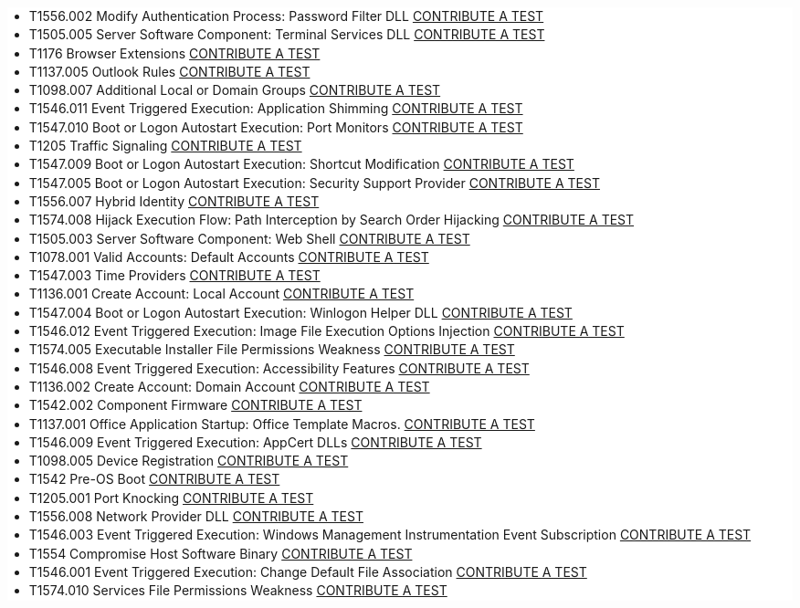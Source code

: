 - T1556.002 Modify Authentication Process: Password Filter DLL [CONTRIBUTE A TEST](https://rangegogs.cnd.ca.gov/Range/atomic-red-team/wiki/Contributing)
- T1505.005 Server Software Component: Terminal Services DLL [CONTRIBUTE A TEST](https://rangegogs.cnd.ca.gov/Range/atomic-red-team/wiki/Contributing)
- T1176 Browser Extensions [CONTRIBUTE A TEST](https://rangegogs.cnd.ca.gov/Range/atomic-red-team/wiki/Contributing)
- T1137.005 Outlook Rules [CONTRIBUTE A TEST](https://rangegogs.cnd.ca.gov/Range/atomic-red-team/wiki/Contributing)
- T1098.007 Additional Local or Domain Groups [CONTRIBUTE A TEST](https://rangegogs.cnd.ca.gov/Range/atomic-red-team/wiki/Contributing)
- T1546.011 Event Triggered Execution: Application Shimming [CONTRIBUTE A TEST](https://rangegogs.cnd.ca.gov/Range/atomic-red-team/wiki/Contributing)
- T1547.010 Boot or Logon Autostart Execution: Port Monitors [CONTRIBUTE A TEST](https://rangegogs.cnd.ca.gov/Range/atomic-red-team/wiki/Contributing)
- T1205 Traffic Signaling [CONTRIBUTE A TEST](https://rangegogs.cnd.ca.gov/Range/atomic-red-team/wiki/Contributing)
- T1547.009 Boot or Logon Autostart Execution: Shortcut Modification [CONTRIBUTE A TEST](https://rangegogs.cnd.ca.gov/Range/atomic-red-team/wiki/Contributing)
- T1547.005 Boot or Logon Autostart Execution: Security Support Provider [CONTRIBUTE A TEST](https://rangegogs.cnd.ca.gov/Range/atomic-red-team/wiki/Contributing)
- T1556.007 Hybrid Identity [CONTRIBUTE A TEST](https://rangegogs.cnd.ca.gov/Range/atomic-red-team/wiki/Contributing)
- T1574.008 Hijack Execution Flow: Path Interception by Search Order Hijacking [CONTRIBUTE A TEST](https://rangegogs.cnd.ca.gov/Range/atomic-red-team/wiki/Contributing)
- T1505.003 Server Software Component: Web Shell [CONTRIBUTE A TEST](https://rangegogs.cnd.ca.gov/Range/atomic-red-team/wiki/Contributing)
- T1078.001 Valid Accounts: Default Accounts [CONTRIBUTE A TEST](https://rangegogs.cnd.ca.gov/Range/atomic-red-team/wiki/Contributing)
- T1547.003 Time Providers [CONTRIBUTE A TEST](https://rangegogs.cnd.ca.gov/Range/atomic-red-team/wiki/Contributing)
- T1136.001 Create Account: Local Account [CONTRIBUTE A TEST](https://rangegogs.cnd.ca.gov/Range/atomic-red-team/wiki/Contributing)
- T1547.004 Boot or Logon Autostart Execution: Winlogon Helper DLL [CONTRIBUTE A TEST](https://rangegogs.cnd.ca.gov/Range/atomic-red-team/wiki/Contributing)
- T1546.012 Event Triggered Execution: Image File Execution Options Injection [CONTRIBUTE A TEST](https://rangegogs.cnd.ca.gov/Range/atomic-red-team/wiki/Contributing)
- T1574.005 Executable Installer File Permissions Weakness [CONTRIBUTE A TEST](https://rangegogs.cnd.ca.gov/Range/atomic-red-team/wiki/Contributing)
- T1546.008 Event Triggered Execution: Accessibility Features [CONTRIBUTE A TEST](https://rangegogs.cnd.ca.gov/Range/atomic-red-team/wiki/Contributing)
- T1136.002 Create Account: Domain Account [CONTRIBUTE A TEST](https://rangegogs.cnd.ca.gov/Range/atomic-red-team/wiki/Contributing)
- T1542.002 Component Firmware [CONTRIBUTE A TEST](https://rangegogs.cnd.ca.gov/Range/atomic-red-team/wiki/Contributing)
- T1137.001 Office Application Startup: Office Template Macros. [CONTRIBUTE A TEST](https://rangegogs.cnd.ca.gov/Range/atomic-red-team/wiki/Contributing)
- T1546.009 Event Triggered Execution: AppCert DLLs [CONTRIBUTE A TEST](https://rangegogs.cnd.ca.gov/Range/atomic-red-team/wiki/Contributing)
- T1098.005 Device Registration [CONTRIBUTE A TEST](https://rangegogs.cnd.ca.gov/Range/atomic-red-team/wiki/Contributing)
- T1542 Pre-OS Boot [CONTRIBUTE A TEST](https://rangegogs.cnd.ca.gov/Range/atomic-red-team/wiki/Contributing)
- T1205.001 Port Knocking [CONTRIBUTE A TEST](https://rangegogs.cnd.ca.gov/Range/atomic-red-team/wiki/Contributing)
- T1556.008 Network Provider DLL [CONTRIBUTE A TEST](https://rangegogs.cnd.ca.gov/Range/atomic-red-team/wiki/Contributing)
- T1546.003 Event Triggered Execution: Windows Management Instrumentation Event Subscription [CONTRIBUTE A TEST](https://rangegogs.cnd.ca.gov/Range/atomic-red-team/wiki/Contributing)
- T1554 Compromise Host Software Binary [CONTRIBUTE A TEST](https://rangegogs.cnd.ca.gov/Range/atomic-red-team/wiki/Contributing)
- T1546.001 Event Triggered Execution: Change Default File Association [CONTRIBUTE A TEST](https://rangegogs.cnd.ca.gov/Range/atomic-red-team/wiki/Contributing)
- T1574.010 Services File Permissions Weakness [CONTRIBUTE A TEST](https://rangegogs.cnd.ca.gov/Range/atomic-red-team/wiki/Contributing)